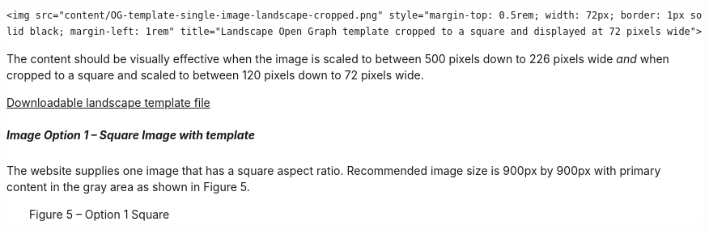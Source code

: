     <img src="content/OG-template-single-image-landscape-cropped.png" style="margin-top: 0.5rem; width: 72px; border: 1px solid black; margin-left: 1rem" title="Landscape Open Graph template cropped to a square and displayed at 72 pixels wide">
</figure>
<p>The content should be visually effective when the image is scaled to between 500 pixels down to 226 pixels wide <em>and</em> when cropped to a square and scaled to between 120 pixels down to 72 pixels wide.</p>
<p><a href="content/OG-template-single-image-landscape.png" download>Downloadable landscape template file</a></p>

##### Image Option 1 &ndash; Square Image with template

<p>The website supplies one image that has a square aspect ratio. Recommended image size is 900px by 900px with primary content in the gray area as shown in Figure 5.</p>
<figure style="margin-left: 2em">
    <figcaption>Figure 5 &ndash; Option 1 Square</figcaption>